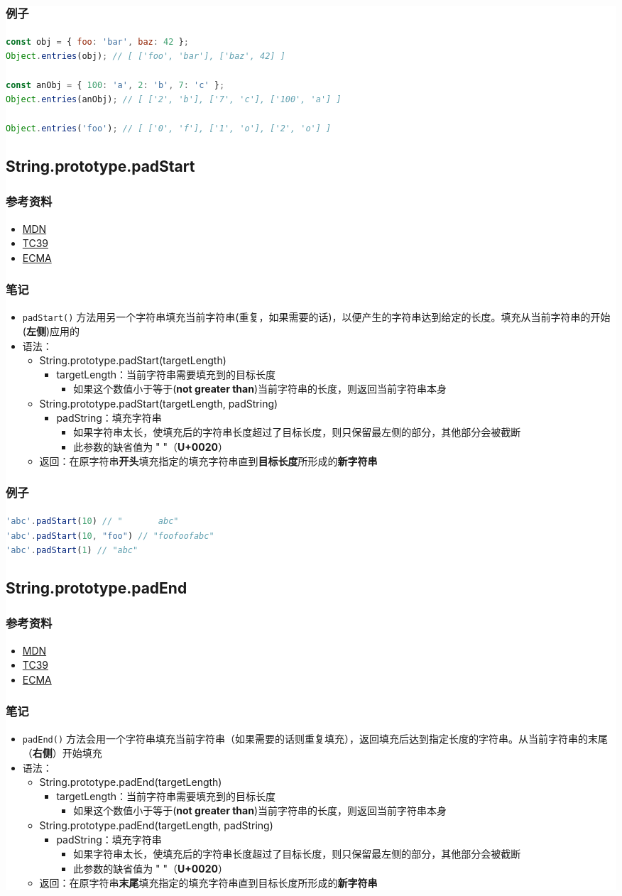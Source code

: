 ### 例子
``` js
const obj = { foo: 'bar', baz: 42 };
Object.entries(obj); // [ ['foo', 'bar'], ['baz', 42] ]

const anObj = { 100: 'a', 2: 'b', 7: 'c' };
Object.entries(anObj); // [ ['2', 'b'], ['7', 'c'], ['100', 'a'] ]

Object.entries('foo'); // [ ['0', 'f'], ['1', 'o'], ['2', 'o'] ]
```

## String.prototype.padStart

### 参考资料
- [MDN](https://developer.mozilla.org/zh-CN/docs/Web/JavaScript/Reference/Global_Objects/String/padStart)
- [TC39](https://github.com/tc39/proposal-string-pad-start-end)
- [ECMA](https://www.ecma-international.org/ecma-262/8.0/#sec-string.prototype.padstart)

### 笔记
- `padStart()` 方法用另一个字符串填充当前字符串(重复，如果需要的话)，以便产生的字符串达到给定的长度。填充从当前字符串的开始(**左侧**)应用的
- 语法：
	- String.prototype.padStart(targetLength)
		- targetLength：当前字符串需要填充到的目标长度
			- 如果这个数值小于等于(**not greater than**)当前字符串的长度，则返回当前字符串本身
	- String.prototype.padStart(targetLength, padString)
		- padString：填充字符串
			- 如果字符串太长，使填充后的字符串长度超过了目标长度，则只保留最左侧的部分，其他部分会被截断
			- 此参数的缺省值为 " "（**U+0020**）
	- 返回：在原字符串**开头**填充指定的填充字符串直到**目标长度**所形成的**新字符串**

### 例子
``` js
'abc'.padStart(10) // "       abc"
'abc'.padStart(10, "foo") // "foofoofabc"
'abc'.padStart(1) // "abc"
```

## String.prototype.padEnd

### 参考资料
- [MDN](https://developer.mozilla.org/zh-CN/docs/Web/JavaScript/Reference/Global_Objects/String/padEnd)
- [TC39](https://github.com/tc39/proposal-string-pad-start-end)
- [ECMA](https://www.ecma-international.org/ecma-262/8.0/#sec-string.prototype.padend)

### 笔记
- `padEnd()` 方法会用一个字符串填充当前字符串（如果需要的话则重复填充），返回填充后达到指定长度的字符串。从当前字符串的末尾（**右侧**）开始填充
- 语法：
	- String.prototype.padEnd(targetLength)
		- targetLength：当前字符串需要填充到的目标长度
			- 如果这个数值小于等于(**not greater than**)当前字符串的长度，则返回当前字符串本身
	- String.prototype.padEnd(targetLength, padString)
		- padString：填充字符串
			- 如果字符串太长，使填充后的字符串长度超过了目标长度，则只保留最左侧的部分，其他部分会被截断
			- 此参数的缺省值为 " "（**U+0020**）
	- 返回：在原字符串**末尾**填充指定的填充字符串直到目标长度所形成的**新字符串**
